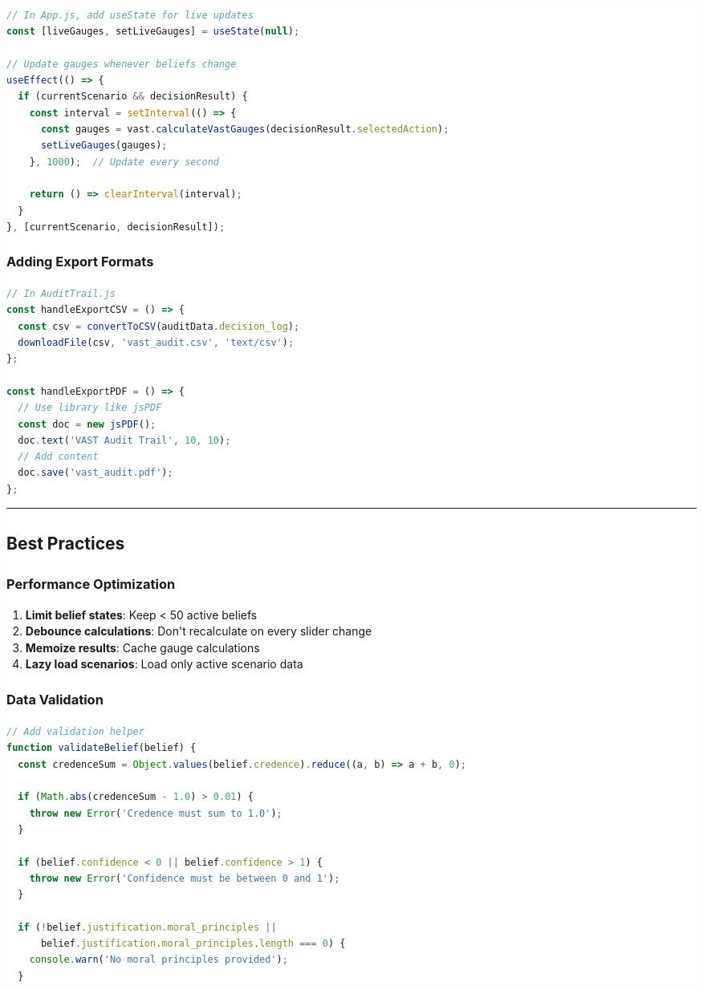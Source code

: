 ```javascript
// In App.js, add useState for live updates
const [liveGauges, setLiveGauges] = useState(null);

// Update gauges whenever beliefs change
useEffect(() => {
  if (currentScenario && decisionResult) {
    const interval = setInterval(() => {
      const gauges = vast.calculateVastGauges(decisionResult.selectedAction);
      setLiveGauges(gauges);
    }, 1000);  // Update every second
    
    return () => clearInterval(interval);
  }
}, [currentScenario, decisionResult]);
```

### Adding Export Formats

```javascript
// In AuditTrail.js
const handleExportCSV = () => {
  const csv = convertToCSV(auditData.decision_log);
  downloadFile(csv, 'vast_audit.csv', 'text/csv');
};

const handleExportPDF = () => {
  // Use library like jsPDF
  const doc = new jsPDF();
  doc.text('VAST Audit Trail', 10, 10);
  // Add content
  doc.save('vast_audit.pdf');
};
```

---

## Best Practices

### Performance Optimization

1. **Limit belief states**: Keep < 50 active beliefs
2. **Debounce calculations**: Don't recalculate on every slider change
3. **Memoize results**: Cache gauge calculations
4. **Lazy load scenarios**: Load only active scenario data

### Data Validation

```javascript
// Add validation helper
function validateBelief(belief) {
  const credenceSum = Object.values(belief.credence).reduce((a, b) => a + b, 0);
  
  if (Math.abs(credenceSum - 1.0) > 0.01) {
    throw new Error('Credence must sum to 1.0');
  }
  
  if (belief.confidence < 0 || belief.confidence > 1) {
    throw new Error('Confidence must be between 0 and 1');
  }
  
  if (!belief.justification.moral_principles || 
      belief.justification.moral_principles.length === 0) {
    console.warn('No moral principles provided');
  }
```